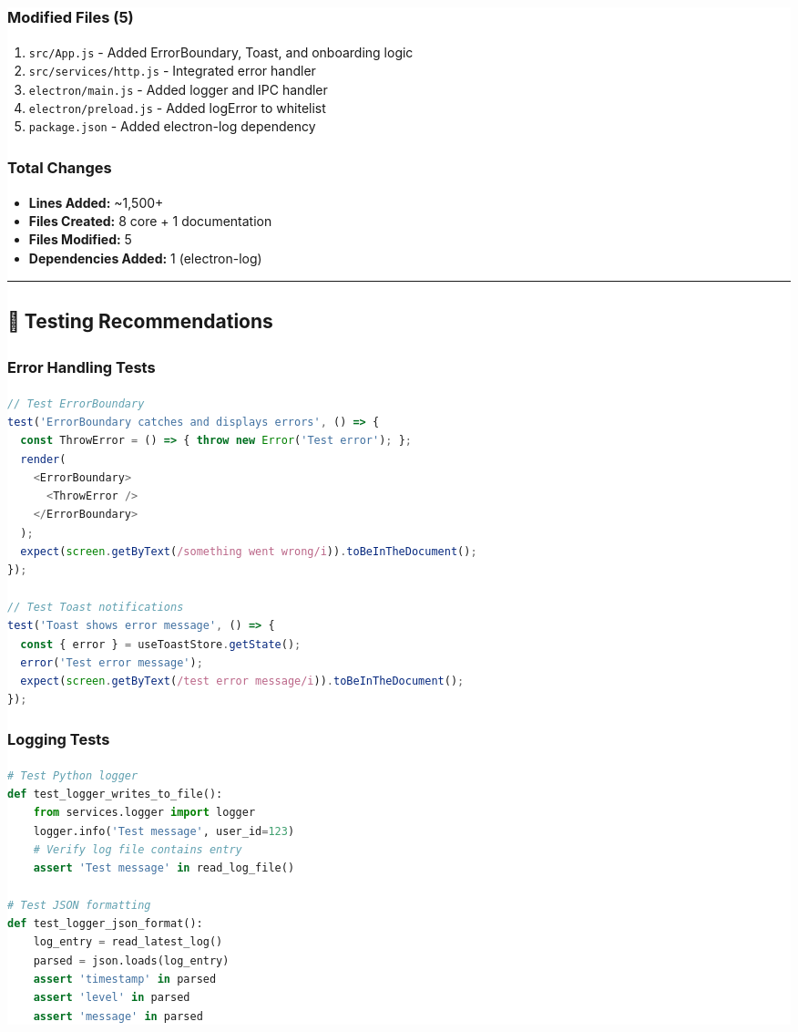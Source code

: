 ### Modified Files (5)
1. `src/App.js` - Added ErrorBoundary, Toast, and onboarding logic
2. `src/services/http.js` - Integrated error handler
3. `electron/main.js` - Added logger and IPC handler
4. `electron/preload.js` - Added logError to whitelist
5. `package.json` - Added electron-log dependency

### Total Changes
- **Lines Added:** ~1,500+
- **Files Created:** 8 core + 1 documentation
- **Files Modified:** 5
- **Dependencies Added:** 1 (electron-log)

---

## 🧪 Testing Recommendations

### Error Handling Tests
```javascript
// Test ErrorBoundary
test('ErrorBoundary catches and displays errors', () => {
  const ThrowError = () => { throw new Error('Test error'); };
  render(
    <ErrorBoundary>
      <ThrowError />
    </ErrorBoundary>
  );
  expect(screen.getByText(/something went wrong/i)).toBeInTheDocument();
});

// Test Toast notifications
test('Toast shows error message', () => {
  const { error } = useToastStore.getState();
  error('Test error message');
  expect(screen.getByText(/test error message/i)).toBeInTheDocument();
});
```

### Logging Tests
```python
# Test Python logger
def test_logger_writes_to_file():
    from services.logger import logger
    logger.info('Test message', user_id=123)
    # Verify log file contains entry
    assert 'Test message' in read_log_file()

# Test JSON formatting
def test_logger_json_format():
    log_entry = read_latest_log()
    parsed = json.loads(log_entry)
    assert 'timestamp' in parsed
    assert 'level' in parsed
    assert 'message' in parsed
```
